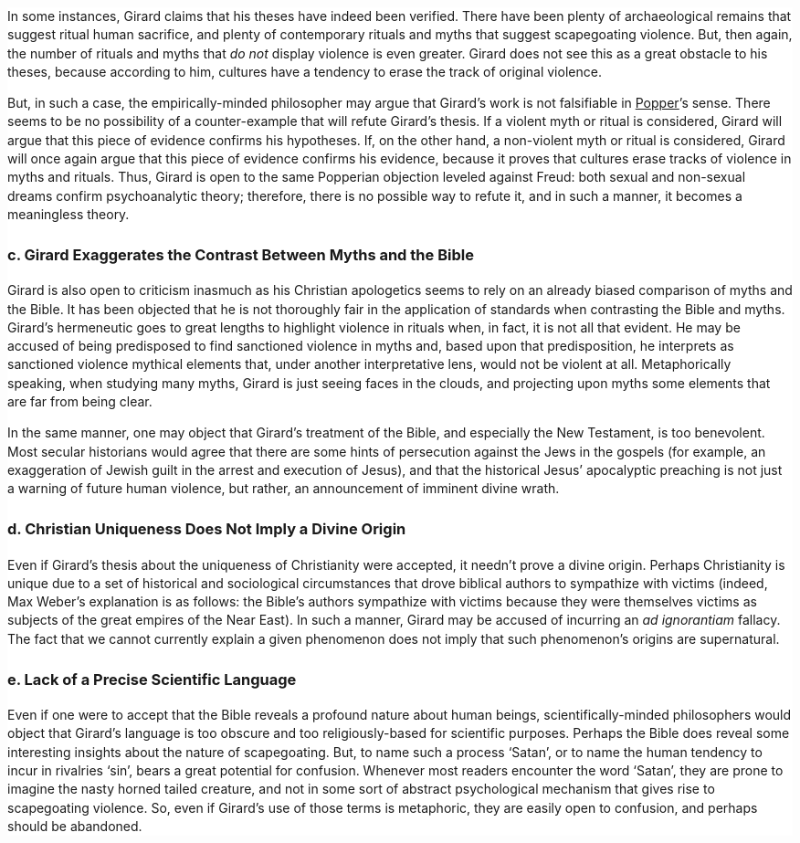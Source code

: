 In some instances, Girard claims that his theses have indeed been verified. There have been plenty of archaeological remains that suggest ritual human sacrifice, and plenty of contemporary rituals and myths that suggest scapegoating violence. But, then again, the number of rituals and myths that *do not* display violence is even greater. Girard does not see this as a great obstacle to his theses, because according to him, cultures have a tendency to erase the track of original violence.

But, in such a case, the empirically-minded philosopher may argue that Girard’s work is not falsifiable in [Popper](https://iep.utm.edu/cr-ratio/)’s sense. There seems to be no possibility of a counter-example that will refute Girard’s thesis. If a violent myth or ritual is considered, Girard will argue that this piece of evidence confirms his hypotheses. If, on the other hand, a non-violent myth or ritual is considered, Girard will once again argue that this piece of evidence confirms his evidence, because it proves that cultures erase tracks of violence in myths and rituals. Thus, Girard is open to the same Popperian objection leveled against Freud: both sexual and non-sexual dreams confirm psychoanalytic theory; therefore, there is no possible way to refute it, and in such a manner, it becomes a meaningless theory.

### c. Girard Exaggerates the Contrast Between Myths and the Bible

Girard is also open to criticism inasmuch as his Christian apologetics seems to rely on an already biased comparison of myths and the Bible. It has been objected that he is not thoroughly fair in the application of standards when contrasting the Bible and myths. Girard’s hermeneutic goes to great lengths to highlight violence in rituals when, in fact, it is not all that evident. He may be accused of being predisposed to find sanctioned violence in myths and, based upon that predisposition, he interprets as sanctioned violence mythical elements that, under another interpretative lens, would not be violent at all. Metaphorically speaking, when studying many myths, Girard is just seeing faces in the clouds, and projecting upon myths some elements that are far from being clear.

In the same manner, one may object that Girard’s treatment of the Bible, and especially the New Testament, is too benevolent. Most secular historians would agree that there are some hints of persecution against the Jews in the gospels (for example, an exaggeration of Jewish guilt in the arrest and execution of Jesus), and that the historical Jesus’ apocalyptic preaching is not just a warning of future human violence, but rather, an announcement of imminent divine wrath.

### d. Christian Uniqueness Does Not Imply a Divine Origin

Even if Girard’s thesis about the uniqueness of Christianity were accepted, it needn’t prove a divine origin. Perhaps Christianity is unique due to a set of historical and sociological circumstances that drove biblical authors to sympathize with victims (indeed, Max Weber’s explanation is as follows: the Bible’s authors sympathize with victims because they were themselves victims as subjects of the great empires of the Near East). In such a manner, Girard may be accused of incurring an *ad ignorantiam* fallacy. The fact that we cannot currently explain a given phenomenon does not imply that such phenomenon’s origins are supernatural.

### e. Lack of a Precise Scientific Language

Even if one were to accept that the Bible reveals a profound nature about human beings, scientifically-minded philosophers would object that Girard’s language is too obscure and too religiously-based for scientific purposes. Perhaps the Bible does reveal some interesting insights about the nature of scapegoating. But, to name such a process ‘Satan’, or to name the human tendency to incur in rivalries ‘sin’, bears a great potential for confusion. Whenever most readers encounter the word ‘Satan’, they are prone to imagine the nasty horned tailed creature, and not in some sort of abstract psychological mechanism that gives rise to scapegoating violence. So, even if Girard’s use of those terms is metaphoric, they are easily open to confusion, and perhaps should be abandoned.
